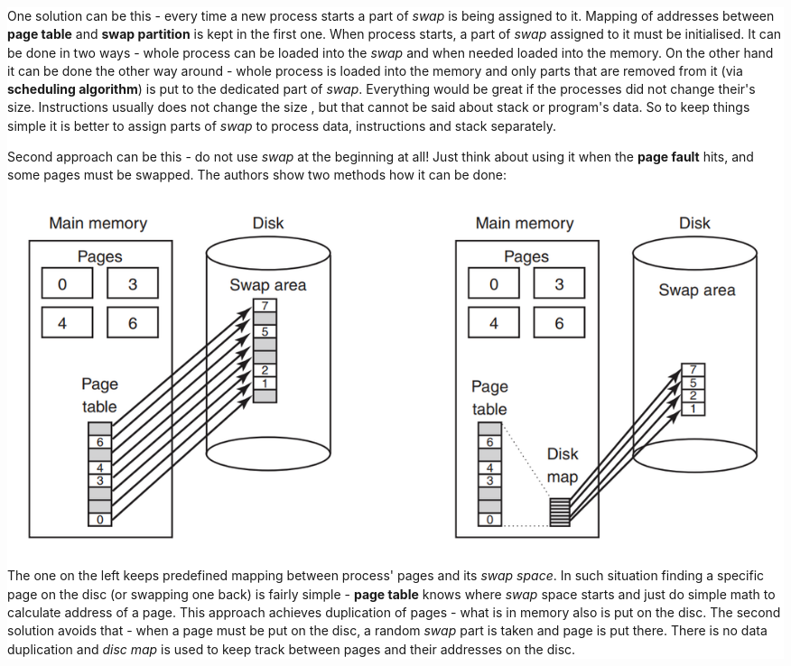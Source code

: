 One solution can be this - every time a new process starts a part of *swap* is being assigned to it. Mapping of
 addresses 
 between **page table** and **swap partition** is kept in the first one. When process starts, a part of *swap*
  assigned to it must be initialised. It can be done in two ways - whole process can be loaded into the *swap* and
   when needed loaded into the memory. On the other hand it can be done the other way around - whole process is
    loaded into the memory and only parts that are removed from it (via **scheduling algorithm**) is put to the
     dedicated part of *swap*. Everything would be great if the processes did not change their's size. Instructions
      usually does not change the size
, but that cannot be said about stack or program's data. So to keep things simple it is better to assign parts of
 *swap* to process data, instructions and stack separately.
 
Second approach can be this - do not use *swap* at the beginning at all! Just think about using it when the **page
 fault** hits, and some pages must be swapped. The authors show two methods how it can be done:

![Swapping mechs](./images/Tanenbaum-R3-10-swappingmechs.png)

 
The one on the left keeps predefined mapping between process' pages and its *swap space*. In such situation finding a
 specific page on the disc (or swapping one back) is fairly simple - **page table** knows where *swap* space starts
  and just do simple math to calculate address of a page. This approach achieves duplication of pages - what is in
   memory also is put on the disc. The second solution avoids that - when a page must be put on the disc, a random
    *swap* part is taken and page is put there. There is no data duplication and *disc map* is used to keep track
     between pages and their addresses on the disc. 
     